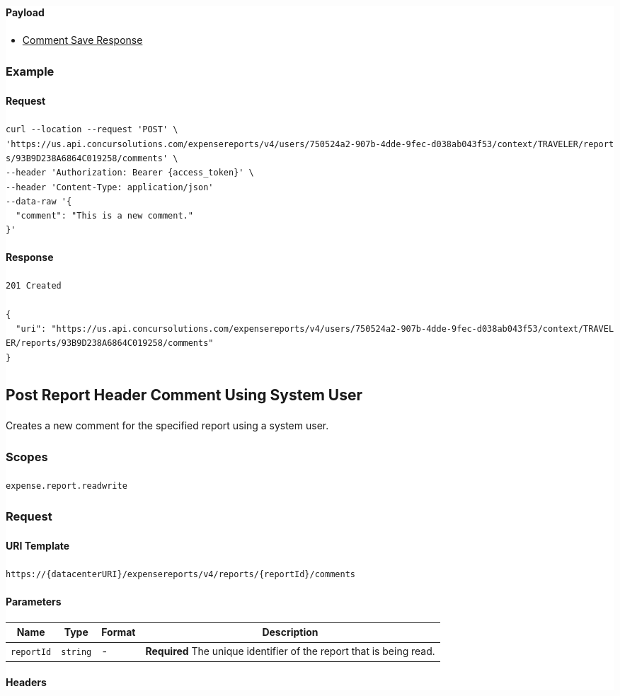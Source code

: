 #### Payload

* [Comment Save Response](#comment-save-response-schema)

### Example

#### Request

```shell
curl --location --request 'POST' \
'https://us.api.concursolutions.com/expensereports/v4/users/750524a2-907b-4dde-9fec-d038ab043f53/context/TRAVELER/reports/93B9D238A6864C019258/comments' \
--header 'Authorization: Bearer {access_token}' \
--header 'Content-Type: application/json'
--data-raw '{
  "comment": "This is a new comment."
}'
```

#### Response

```shell
201 Created

{
  "uri": "https://us.api.concursolutions.com/expensereports/v4/users/750524a2-907b-4dde-9fec-d038ab043f53/context/TRAVELER/reports/93B9D238A6864C019258/comments"
}
```

## <a name="post-report-header-comments-with-system-user"></a>Post Report Header Comment Using System User

Creates a new comment for the specified report using a system user.

### Scopes

`expense.report.readwrite`

### Request

#### URI Template

```shell
https://{datacenterURI}/expensereports/v4/reports/{reportId}/comments
```

#### Parameters

| Name       | Type     | Format | Description                                                          |
|------------|----------|--------|----------------------------------------------------------------------|
| `reportId` | `string` | -      | **Required** The unique identifier of the report that is being read. |

#### Headers

